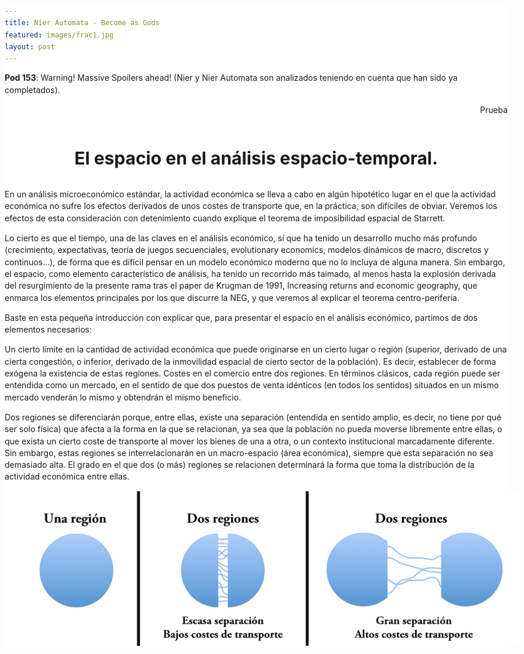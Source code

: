 ```yaml
---
title: Nier Automata - Become as Gods
featured: images/frac1.jpg
layout: post
---
```


<strong>Pod 153</strong>: Warning! Massive Spoilers ahead! (Nier y Nier Automata son analizados teniendo en cuenta que han sido ya completados).
<div style="text-align: right"> Prueba </div>
<br>
<center><strong><p style="font-size:30px">El espacio en el análisis espacio-temporal.</p></strong></center>

En un análisis microeconómico estándar, la actividad económica se lleva a cabo en algún hipotético lugar en el que la actividad económica no sufre los efectos derivados de unos costes de transporte que, en la práctica, son difíciles de obviar. Veremos los efectos de esta consideración con detenimiento cuando explique el teorema de imposibilidad espacial de Starrett.

Lo cierto es que el tiempo, una de las claves en el análisis económico, sí que ha tenido un desarrollo mucho más profundo (crecimiento, expectativas, teoría de juegos secuenciales, evolutionary economics, modelos dinámicos de macro, discretos y continuos…), de forma que es difícil pensar en un modelo económico moderno que no lo incluya de alguna manera. Sin embargo, el espacio, como elemento característico de análisis, ha tenido un recorrido más taimado, al menos hasta la explosión derivada del resurgimiento de la presente rama tras el paper de Krugman de 1991, Increasing returns and economic geography, que enmarca los elementos principales por los que discurre la NEG, y que veremos al explicar el teorema centro-periferia.

Baste en esta pequeña introducción con explicar que, para presentar el espacio en el análisis económico, partimos de dos elementos necesarios:

Un cierto límite en la cantidad de actividad económica que puede originarse en un cierto lugar o región (superior, derivado de una cierta congestión, o inferior, derivado de la inmovilidad espacial de cierto sector de la población). Es decir, establecer de forma exógena la existencia de estas regiones.
Costes en el comercio entre dos regiones.
En términos clásicos, cada región puede ser entendida como un mercado, en el sentido de que dos puestos de venta idénticos (en todos los sentidos) situados en un mismo mercado venderán lo mismo y obtendrán el mismo beneficio.

Dos regiones se diferenciarán porque, entre ellas, existe una separación (entendida en sentido amplio, es decir, no tiene por qué ser solo física) que afecta a la forma en la que se relacionan, ya sea que la población no pueda moverse libremente entre ellas, o que exista un cierto coste de transporte al mover los bienes de una a otra, o un contexto institucional marcadamente diferente. Sin embargo, estas regiones se interrelacionarán en un macro-espacio (área económica), siempre que esta separación no sea demasiado alta. El grado en el que dos (o más) regiones se relacionen determinará la forma que toma la distribución de la actividad económica entre ellas.

<img src="/assets/images/img11.jpg" style="width: 100%; height: 100%" hspace="20">
